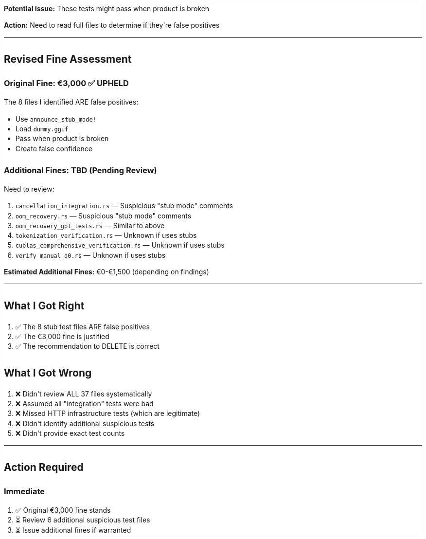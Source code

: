 **Potential Issue:** These tests might pass when product is broken

**Action:** Need to read full files to determine if they're false positives

---

## Revised Fine Assessment

### Original Fine: €3,000 ✅ UPHELD

The 8 files I identified ARE false positives:
- Use `announce_stub_mode!`
- Load `dummy.gguf`
- Pass when product is broken
- Create false confidence

### Additional Fines: TBD (Pending Review)

Need to review:
1. `cancellation_integration.rs` — Suspicious "stub mode" comments
2. `oom_recovery.rs` — Suspicious "stub mode" comments
3. `oom_recovery_gpt_tests.rs` — Similar to above
4. `tokenization_verification.rs` — Unknown if uses stubs
5. `cublas_comprehensive_verification.rs` — Unknown if uses stubs
6. `verify_manual_q0.rs` — Unknown if uses stubs

**Estimated Additional Fines:** €0-€1,500 (depending on findings)

---

## What I Got Right

1. ✅ The 8 stub test files ARE false positives
2. ✅ The €3,000 fine is justified
3. ✅ The recommendation to DELETE is correct

## What I Got Wrong

1. ❌ Didn't review ALL 37 files systematically
2. ❌ Assumed all "integration" tests were bad
3. ❌ Missed HTTP infrastructure tests (which are legitimate)
4. ❌ Didn't identify additional suspicious tests
5. ❌ Didn't provide exact test counts

---

## Action Required

### Immediate
1. ✅ Original €3,000 fine stands
2. ⏳ Review 6 additional suspicious test files
3. ⏳ Issue additional fines if warranted
